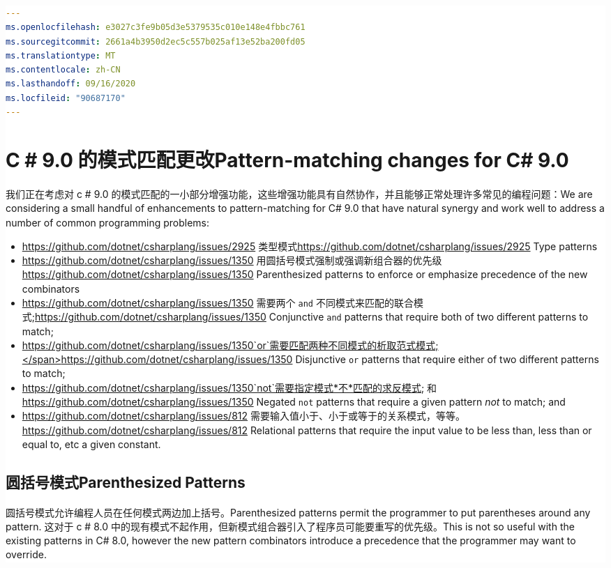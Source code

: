 ```yaml
---
ms.openlocfilehash: e3027c3fe9b05d3e5379535c010e148e4fbbc761
ms.sourcegitcommit: 2661a4b3950d2ec5c557b025af13e52ba200fd05
ms.translationtype: MT
ms.contentlocale: zh-CN
ms.lasthandoff: 09/16/2020
ms.locfileid: "90687170"
---
```

# <a name="pattern-matching-changes-for-c-90"></a><span data-ttu-id="5b528-101">C # 9.0 的模式匹配更改</span><span class="sxs-lookup"><span data-stu-id="5b528-101">Pattern-matching changes for C# 9.0</span></span>

<span data-ttu-id="5b528-102">我们正在考虑对 c # 9.0 的模式匹配的一小部分增强功能，这些增强功能具有自然协作，并且能够正常处理许多常见的编程问题：</span><span class="sxs-lookup"><span data-stu-id="5b528-102">We are considering a small handful of enhancements to pattern-matching for C# 9.0 that have natural synergy and work well to address a number of common programming problems:</span></span>
- <span data-ttu-id="5b528-103">https://github.com/dotnet/csharplang/issues/2925 类型模式</span><span class="sxs-lookup"><span data-stu-id="5b528-103">https://github.com/dotnet/csharplang/issues/2925 Type patterns</span></span>
- <span data-ttu-id="5b528-104">https://github.com/dotnet/csharplang/issues/1350 用圆括号模式强制或强调新组合器的优先级</span><span class="sxs-lookup"><span data-stu-id="5b528-104">https://github.com/dotnet/csharplang/issues/1350 Parenthesized patterns to enforce or emphasize precedence of the new combinators</span></span>
- <span data-ttu-id="5b528-105">https://github.com/dotnet/csharplang/issues/1350 需要两个 `and` 不同模式来匹配的联合模式;</span><span class="sxs-lookup"><span data-stu-id="5b528-105">https://github.com/dotnet/csharplang/issues/1350 Conjunctive `and` patterns that require both of two different patterns to match;</span></span>
- <span data-ttu-id="5b528-106">https://github.com/dotnet/csharplang/issues/1350`or`需要匹配两种不同模式的析取范式模式;</span><span class="sxs-lookup"><span data-stu-id="5b528-106">https://github.com/dotnet/csharplang/issues/1350 Disjunctive `or` patterns that require either of two different patterns to match;</span></span>
- <span data-ttu-id="5b528-107">https://github.com/dotnet/csharplang/issues/1350`not`需要指定模式*不*匹配的求反模式; 和</span><span class="sxs-lookup"><span data-stu-id="5b528-107">https://github.com/dotnet/csharplang/issues/1350 Negated `not` patterns that require a given pattern *not* to match; and</span></span>
- <span data-ttu-id="5b528-108">https://github.com/dotnet/csharplang/issues/812 需要输入值小于、小于或等于的关系模式，等等。</span><span class="sxs-lookup"><span data-stu-id="5b528-108">https://github.com/dotnet/csharplang/issues/812 Relational patterns that require the input value to be less than, less than or equal to, etc a given constant.</span></span>

## <a name="parenthesized-patterns"></a><span data-ttu-id="5b528-109">圆括号模式</span><span class="sxs-lookup"><span data-stu-id="5b528-109">Parenthesized Patterns</span></span>

<span data-ttu-id="5b528-110">圆括号模式允许编程人员在任何模式两边加上括号。</span><span class="sxs-lookup"><span data-stu-id="5b528-110">Parenthesized patterns permit the programmer to put parentheses around any pattern.</span></span>  <span data-ttu-id="5b528-111">这对于 c # 8.0 中的现有模式不起作用，但新模式组合器引入了程序员可能要重写的优先级。</span><span class="sxs-lookup"><span data-stu-id="5b528-111">This is not so useful with the existing patterns in C# 8.0, however the new pattern combinators introduce a precedence that the programmer may want to override.</span></span>
